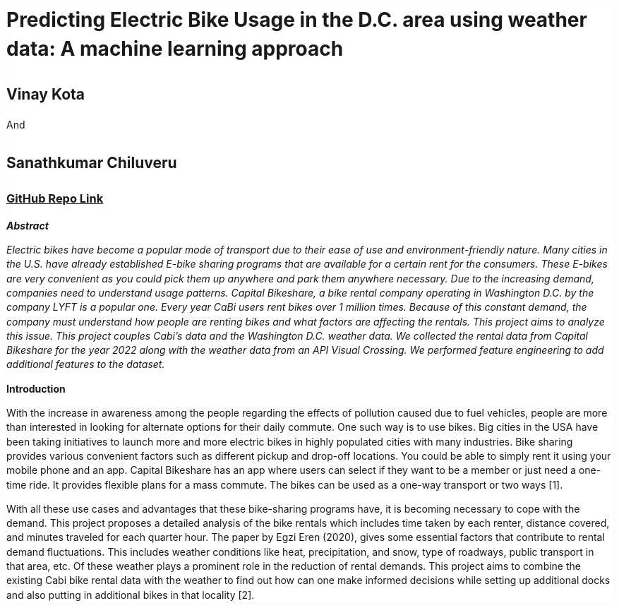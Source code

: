 # Predicting Electric Bike Usage in the D.C. area using weather data: A machine learning approach

## Vinay Kota

And

## Sanathkumar Chiluveru

### [GitHub Repo Link](https://github.com/Vinaykota81/Data606CapstoneProject)

***Abstract***

*Electric bikes have become a popular mode of transport due to their
ease of use and environment-friendly nature. Many cities in the U.S.
have already established E-bike sharing programs that are available for
a certain rent for the consumers. These E-bikes are very convenient as
you could pick them up anywhere and park them anywhere necessary. Due to
the increasing demand, companies need to understand usage patterns.
Capital Bikeshare, a bike rental company operating in Washington D.C. by
the company LYFT is a popular one. Every year CaBi users rent bikes over
1 million times. Because of this constant demand, the company must
understand how people are renting bikes and what factors are affecting
the rentals. This project aims to analyze this issue. This project
couples Cabi’s data and the Washington D.C. weather data. We collected
the rental data from Capital Bikeshare for the year 2022 along with the
weather data from an API Visual Crossing. We performed feature
engineering to add additional features to the dataset.*

**Introduction**

With the increase in awareness among the people regarding the effects of
pollution caused due to fuel vehicles, people are more than interested
in looking for alternate options for their daily commute. One such way
is to use bikes. Big cities in the USA have been taking initiatives to
launch more and more electric bikes in highly populated cities with many
industries. Bike sharing provides various convenient factors such as
different pickup and drop-off locations. You could be able to simply
rent it using your mobile phone and an app. Capital Bikeshare has an app
where users can select if they want to be a member or just need a
one-time ride. It provides flexible plans for a mass commute. The bikes
can be used as a one-way transport or two ways \[1\].

With all these use cases and advantages that these bike-sharing programs
have, it is becoming necessary to cope with the demand. This project
proposes a detailed analysis of the bike rentals which includes time
taken by each renter, distance covered, and minutes traveled for each
quarter hour. The paper by Egzi Eren (2020), gives some essential
factors that contribute to rental demand fluctuations. This includes
weather conditions like heat, precipitation, and snow, type of roadways,
public transport in that area, etc. Of these weather plays a prominent
role in the reduction of rental demands. This project aims to combine
the existing Cabi bike rental data with the weather to find out how can
one make informed decisions while setting up additional docks and also
putting in additional bikes in that locality \[2\].
